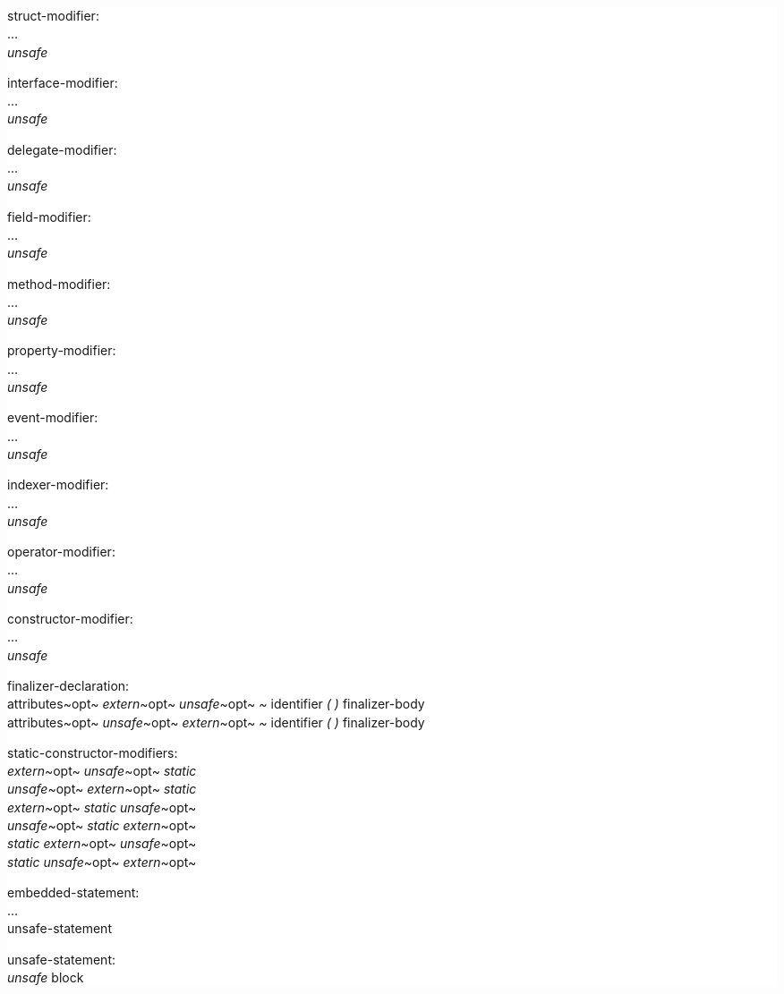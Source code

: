 struct-modifier:\
…\
*unsafe*

interface-modifier:\
…\
*unsafe*

delegate-modifier:\
…\
*unsafe*

field-modifier:\
…\
*unsafe*

method-modifier:\
…\
*unsafe*

property-modifier:\
…\
*unsafe*

event-modifier:\
…\
*unsafe*

indexer-modifier:\
…\
*unsafe*

operator-modifier:\
…\
*unsafe*

constructor-modifier:\
…\
*unsafe*

finalizer-declaration:\
attributes~opt~ *extern*~opt~ *unsafe*~opt~ *\~* identifier *(* *)* finalizer-body\
attributes~opt~ *unsafe*~opt~ *extern*~opt~ *\~* identifier *(* *)* finalizer-body

static-constructor-modifiers:\
*extern*~opt~ *unsafe*~opt~ *static*\
*unsafe*~opt~ *extern*~opt~ *static*\
*extern*~opt~ *static* *unsafe*~opt~\
*unsafe*~opt~ *static* *extern*~opt~\
*static* *extern*~opt~ *unsafe*~opt~\
*static* *unsafe*~opt~ *extern*~opt~

embedded-statement:\
…\
unsafe-statement

unsafe-statement:\
*unsafe* block

